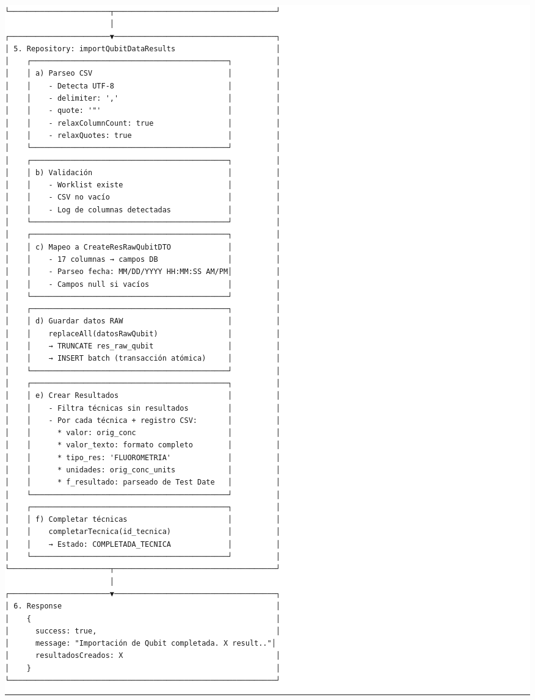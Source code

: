 ```
└───────────────────────┬─────────────────────────────────────┘
                        │
┌───────────────────────▼─────────────────────────────────────┐
│ 5. Repository: importQubitDataResults                       │
│    ┌─────────────────────────────────────────────┐          │
│    │ a) Parseo CSV                               │          │
│    │    - Detecta UTF-8                          │          │
│    │    - delimiter: ','                         │          │
│    │    - quote: '"'                             │          │
│    │    - relaxColumnCount: true                 │          │
│    │    - relaxQuotes: true                      │          │
│    └─────────────────────────────────────────────┘          │
│    ┌─────────────────────────────────────────────┐          │
│    │ b) Validación                               │          │
│    │    - Worklist existe                        │          │
│    │    - CSV no vacío                           │          │
│    │    - Log de columnas detectadas             │          │
│    └─────────────────────────────────────────────┘          │
│    ┌─────────────────────────────────────────────┐          │
│    │ c) Mapeo a CreateResRawQubitDTO             │          │
│    │    - 17 columnas → campos DB                │          │
│    │    - Parseo fecha: MM/DD/YYYY HH:MM:SS AM/PM│          │
│    │    - Campos null si vacíos                  │          │
│    └─────────────────────────────────────────────┘          │
│    ┌─────────────────────────────────────────────┐          │
│    │ d) Guardar datos RAW                        │          │
│    │    replaceAll(datosRawQubit)                │          │
│    │    → TRUNCATE res_raw_qubit                 │          │
│    │    → INSERT batch (transacción atómica)     │          │
│    └─────────────────────────────────────────────┘          │
│    ┌─────────────────────────────────────────────┐          │
│    │ e) Crear Resultados                         │          │
│    │    - Filtra técnicas sin resultados         │          │
│    │    - Por cada técnica + registro CSV:       │          │
│    │      * valor: orig_conc                     │          │
│    │      * valor_texto: formato completo        │          │
│    │      * tipo_res: 'FLUOROMETRIA'             │          │
│    │      * unidades: orig_conc_units            │          │
│    │      * f_resultado: parseado de Test Date   │          │
│    └─────────────────────────────────────────────┘          │
│    ┌─────────────────────────────────────────────┐          │
│    │ f) Completar técnicas                       │          │
│    │    completarTecnica(id_tecnica)             │          │
│    │    → Estado: COMPLETADA_TECNICA             │          │
│    └─────────────────────────────────────────────┘          │
└───────────────────────┬─────────────────────────────────────┘
                        │
┌───────────────────────▼─────────────────────────────────────┐
│ 6. Response                                                 │
│    {                                                        │
│      success: true,                                         │
│      message: "Importación de Qubit completada. X result.."│
│      resultadosCreados: X                                   │
│    }                                                        │
└─────────────────────────────────────────────────────────────┘
```

---